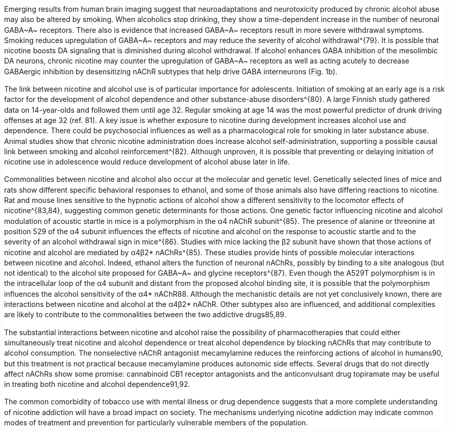 Emerging results from human brain imaging suggest that neuroadaptations and neurotoxicity produced by chronic alcohol abuse may also be altered by smoking. When alcoholics stop drinking, they show a time-dependent increase in the number of neuronal GABA~A~ receptors. There also is evidence that increased GABA~A~ receptors result in more severe withdrawal symptoms. Smoking reduces upregulation of GABA~A~ receptors and may reduce the severity of alcohol withdrawal^{79}. It is possible that nicotine boosts DA signaling that is diminished during alcohol withdrawal. If alcohol enhances GABA inhibition of the mesolimbic DA neurons, chronic nicotine may counter the upregulation of GABA~A~ receptors as well as acting acutely to decrease GABAergic inhibition by desensitizing nAChR subtypes that help drive GABA interneurons (Fig. 1b).

The link between nicotine and alcohol use is of particular importance for adolescents. Initiation of smoking at an early age is a risk factor for the development of alcohol dependence and other substance-abuse disorders^{80}. A large Finnish study gathered data on 14-year-olds and followed them until age 32. Regular smoking at age 14 was the most powerful predictor of drunk driving offenses at age 32 (ref. 81). A key issue is whether exposure to nicotine during development increases alcohol use and dependence. There could be psychosocial influences as well as a pharmacological role for smoking in later substance abuse. Animal studies show that chronic nicotine administration does increase alcohol self-administration, supporting a possible causal link between smoking and alcohol reinforcement^{82}. Although unproven, it is possible that preventing or delaying initiation of nicotine use in adolescence would reduce development of alcohol abuse later in life.

Commonalities between nicotine and alcohol also occur at the molecular and genetic level. Genetically selected lines of mice and rats show different specific behavioral responses to ethanol, and some of those animals also have differing reactions to nicotine. Rat and mouse lines sensitive to the hypnotic actions of alcohol show a different sensitivity to the locomotor effects of nicotine^{83,84}, suggesting common genetic determinants for those actions. One genetic factor influencing nicotine and alcohol modulation of acoustic startle in mice is a polymorphism in the α4 nAChR subunit^{85}. The presence of alanine or threonine at position 529 of the α4 subunit influences the effects of nicotine and alcohol on the response to acoustic startle and to the severity of an alcohol withdrawal sign in mice^{86}. Studies with mice lacking the β2 subunit have shown that those actions of nicotine and alcohol are mediated by α4β2* nAChRs^{85}. These studies provide hints of possible molecular interactions between nicotine and alcohol. Indeed, ethanol alters the function of neuronal nAChRs, possibly by binding to a site analogous (but not identical) to the alcohol site proposed for GABA~A~ and glycine receptors^{87}. Even though the A529T polymorphism is in the intracellular loop of the α4 subunit and distant from the proposed alcohol binding site, it is possible that the polymorphism influences
the alcohol sensitivity of the α4* nAChR88. Although the mechanistic details are not yet conclusively known, there are interactions between nicotine and alcohol at the α4β2* nAChR. Other subtypes also are influenced, and additional complexities are likely to contribute to the commonalities between the two addictive drugs85,89.

The substantial interactions between nicotine and alcohol raise the possibility of pharmacotherapies that could either simultaneously treat nicotine and alcohol dependence or treat alcohol dependence by blocking nAChRs that may contribute to alcohol consumption. The nonselective nAChR antagonist mecamylamine reduces the reinforcing actions of alcohol in humans90, but this treatment is not practical because mecamylamine produces autonomic side effects. Several drugs that do not directly affect nAChRs show some promise: cannabinoid CB1 receptor antagonists and the anticonvulsant drug topiramate may be useful in treating both nicotine and alcohol dependence91,92.

The common comorbidity of tobacco use with mental illness or drug dependence suggests that a more complete understanding of nicotine addiction will have a broad impact on society. The mechanisms underlying nicotine addiction may indicate common modes of treatment and prevention for particularly vulnerable members of the population.
